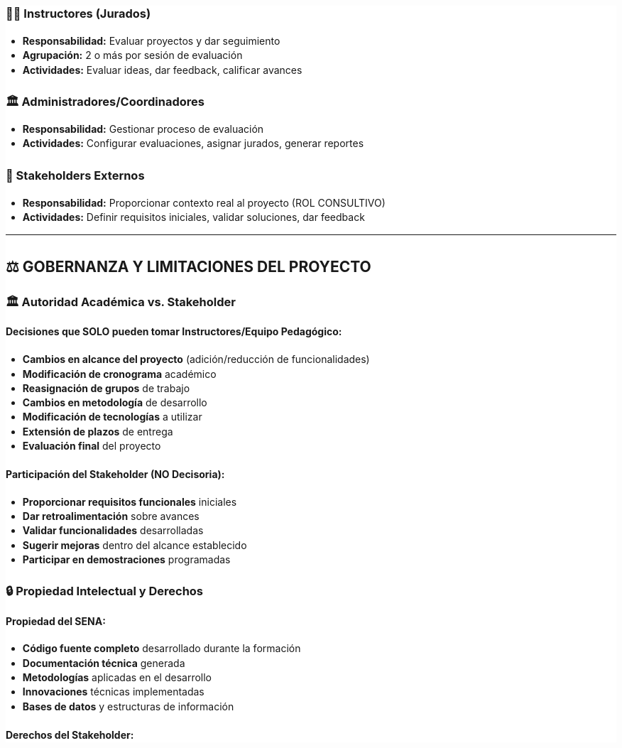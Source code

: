 ### **👨‍🏫 Instructores (Jurados)**

- **Responsabilidad:** Evaluar proyectos y dar seguimiento
- **Agrupación:** 2 o más por sesión de evaluación
- **Actividades:** Evaluar ideas, dar feedback, calificar avances

### **🏛️ Administradores/Coordinadores**

- **Responsabilidad:** Gestionar proceso de evaluación
- **Actividades:** Configurar evaluaciones, asignar jurados, generar reportes

### **🏢 Stakeholders Externos**

- **Responsabilidad:** Proporcionar contexto real al proyecto (ROL CONSULTIVO)
- **Actividades:** Definir requisitos iniciales, validar soluciones, dar feedback

---

## ⚖️ **GOBERNANZA Y LIMITACIONES DEL PROYECTO**

### **🏛️ Autoridad Académica vs. Stakeholder**

#### **Decisiones que SOLO pueden tomar Instructores/Equipo Pedagógico:**

- **Cambios en alcance del proyecto** (adición/reducción de funcionalidades)
- **Modificación de cronograma** académico
- **Reasignación de grupos** de trabajo
- **Cambios en metodología** de desarrollo
- **Modificación de tecnologías** a utilizar
- **Extensión de plazos** de entrega
- **Evaluación final** del proyecto

#### **Participación del Stakeholder (NO Decisoria):**

- **Proporcionar requisitos funcionales** iniciales
- **Dar retroalimentación** sobre avances
- **Validar funcionalidades** desarrolladas
- **Sugerir mejoras** dentro del alcance establecido
- **Participar en demostraciones** programadas

### **🔒 Propiedad Intelectual y Derechos**

#### **Propiedad del SENA:**

- **Código fuente completo** desarrollado durante la formación
- **Documentación técnica** generada
- **Metodologías** aplicadas en el desarrollo
- **Innovaciones** técnicas implementadas
- **Bases de datos** y estructuras de información

#### **Derechos del Stakeholder:**
